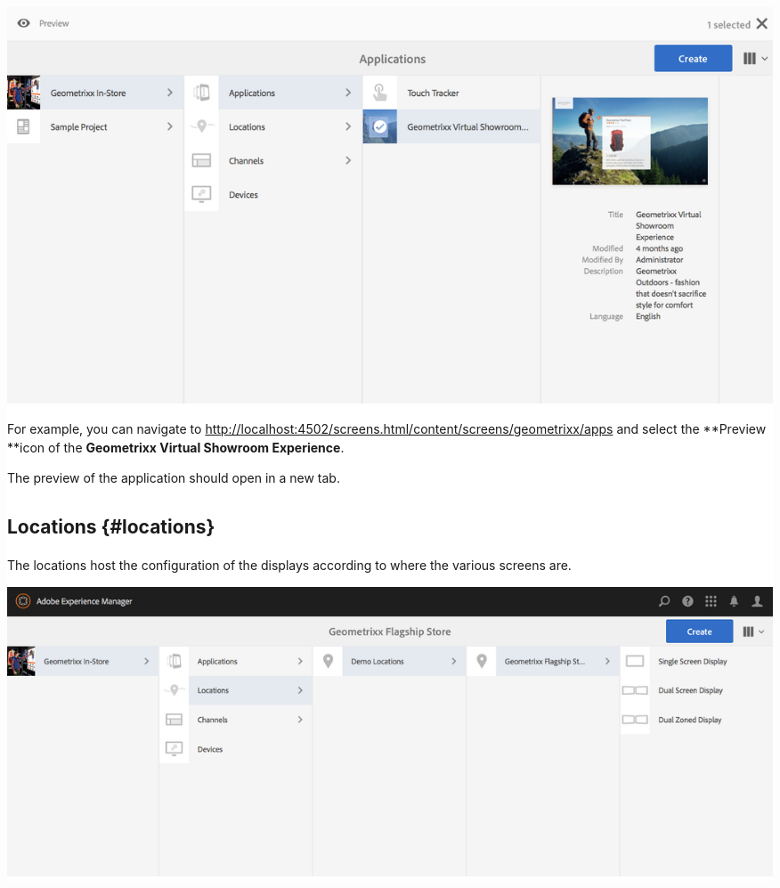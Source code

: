 ![chlimage_1-28](assets/chlimage_1-28.png)

For example, you can navigate to [http://localhost:4502/screens.html/content/screens/geometrixx/apps]( http://localhost:4502/screens.html/content/screens/geometrixx/apps.md) and select the **Preview **icon of the **Geometrixx Virtual Showroom Experience**.

The preview of the application should open in a new tab.

## Locations {#locations}

The locations host the configuration of the displays according to where the various screens are.

![chlimage_1-29](assets/chlimage_1-29.png)
